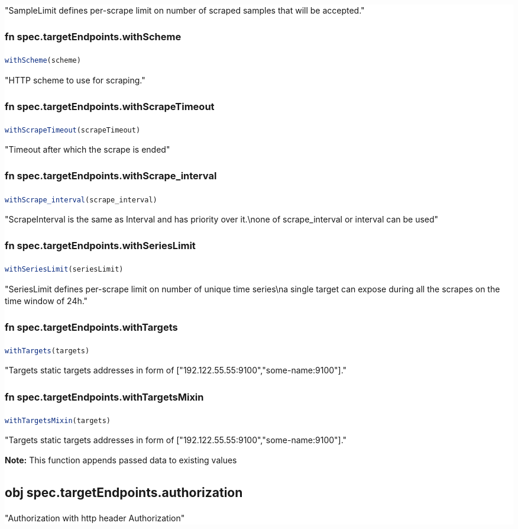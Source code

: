 "SampleLimit defines per-scrape limit on number of scraped samples that will be accepted."

### fn spec.targetEndpoints.withScheme

```ts
withScheme(scheme)
```

"HTTP scheme to use for scraping."

### fn spec.targetEndpoints.withScrapeTimeout

```ts
withScrapeTimeout(scrapeTimeout)
```

"Timeout after which the scrape is ended"

### fn spec.targetEndpoints.withScrape_interval

```ts
withScrape_interval(scrape_interval)
```

"ScrapeInterval is the same as Interval and has priority over it.\none of scrape_interval or interval can be used"

### fn spec.targetEndpoints.withSeriesLimit

```ts
withSeriesLimit(seriesLimit)
```

"SeriesLimit defines per-scrape limit on number of unique time series\na single target can expose during all the scrapes on the time window of 24h."

### fn spec.targetEndpoints.withTargets

```ts
withTargets(targets)
```

"Targets static targets addresses in form of [\"192.122.55.55:9100\",\"some-name:9100\"]."

### fn spec.targetEndpoints.withTargetsMixin

```ts
withTargetsMixin(targets)
```

"Targets static targets addresses in form of [\"192.122.55.55:9100\",\"some-name:9100\"]."

**Note:** This function appends passed data to existing values

## obj spec.targetEndpoints.authorization

"Authorization with http header Authorization"
